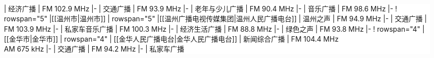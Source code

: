 | 经济广播
| FM 102.9 MHz
|-
| 交通广播
| FM 93.9 MHz
|-
| 老年与少儿广播
| FM 90.4 MHz
|-
| 音乐广播
| FM 98.6 MHz
|-
! rowspan="5" |[[温州市|温州市]]
| rowspan="5" |[[温州广播电视传媒集团|温州人民广播电台]]
| 温州之声
| FM 94.9 MHz
|-
| 交通广播
| FM 103.9 MHz
|-
| 私家车音乐广播
| FM 100.3 MHz
|-
| 经济生活广播
| FM 88.8 MHz
|-
| 绿色之声
| FM 93.8 MHz
|-
! rowspan="4" | [[金华市|金华市]]
| rowspan="4" | [[金华人民广播电台|金华人民广播电台]]
| 新闻综合广播
| FM 104.4 MHz<br />AM 675 kHz
|-
| 交通广播
| FM 94.2 MHz
|-
| 私家车广播